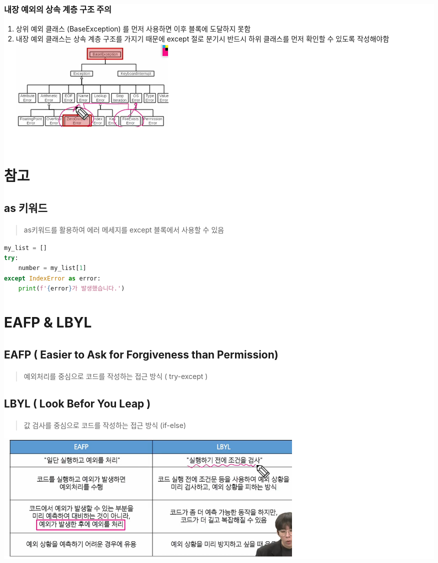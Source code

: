 ### 내장 예외의 상속 계층 구조 주의
1. 상위 예외 클래스 (BaseException) 를 먼저 사용하면 이후 블록에 도달하지 못함
2. 내장 예외 클래스는 상속 계층 구조를 가지기 때문에 except 절로 분기시 반드시 하위 클래스를 먼저 확인할 수 있도록 작성해야함
![이미지](/images/except.png)

<br>

# 참고

## as 키워드 
> as키워드를 활용하여 에러 메세지를 except 블록에서 사용할 수 있음

```python
my_list = []
try: 
    number = my_list[1]
except IndexError as error:
    print(f'{error}가 발생했습니다.')
```
# EAFP & LBYL 

## EAFP ( Easier to Ask for Forgiveness than Permission)
> 예외처리를 중심으로 코드를 작성하는 접근 방식 ( try-except )

## LBYL ( Look Befor You Leap )
> 값 검사를 중심으로 코드를 작성하는 접근 방식 (if-else)

![이미지](/images/EAFPvsLBYL.png)
